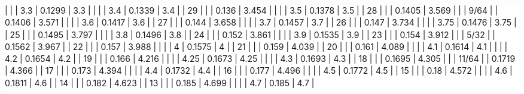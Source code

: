 |      |            | 3.3  | 0.1299 | 3.3    |
|      |            | 3.4  | 0.1339 | 3.4    |
| 29   |            |      | 0.136  | 3.454  |
|      |            | 3.5  | 0.1378 | 3.5    |
| 28   |            |      | 0.1405 | 3.569  |
|      | 9/64       |      | 0.1406 | 3.571  |
|      |            | 3.6  | 0.1417 | 3.6    |
| 27   |            |      | 0.144  | 3.658  |
|      |            | 3.7  | 0.1457 | 3.7    |
| 26   |            |      | 0.147  | 3.734  |
|      |            | 3.75 | 0.1476 | 3.75   |
| 25   |            |      | 0.1495 | 3.797  |
|      |            | 3.8  | 0.1496 | 3.8    |
| 24   |            |      | 0.152  | 3.861  |
|      |            | 3.9  | 0.1535 | 3.9    |
| 23   |            |      | 0.154  | 3.912  |
|      | 5/32       |      | 0.1562 | 3.967  |
| 22   |            |      | 0.157  | 3.988  |
|      |            | 4    | 0.1575 | 4      |
| 21   |            |      | 0.159  | 4.039  |
| 20   |            |      | 0.161  | 4.089  |
|      |            | 4.1  | 0.1614 | 4.1    |
|      |            | 4.2  | 0.1654 | 4.2    |
| 19   |            |      | 0.166  | 4.216  |
|      |            | 4.25 | 0.1673 | 4.25   |
|      |            | 4.3  | 0.1693 | 4.3    |
| 18   |            |      | 0.1695 | 4.305  |
|      | 11/64      |      | 0.1719 | 4.366  |
| 17   |            |      | 0.173  | 4.394  |
|      |            | 4.4  | 0.1732 | 4.4    |
| 16   |            |      | 0.177  | 4.496  |
|      |            | 4.5  | 0.1772 | 4.5    |
| 15   |            |      | 0.18   | 4.572  |
|      |            | 4.6  | 0.1811 | 4.6    |
| 14   |            |      | 0.182  | 4.623  |
| 13   |            |      | 0.185  | 4.699  |
|      |            | 4.7  | 0.185  | 4.7    |